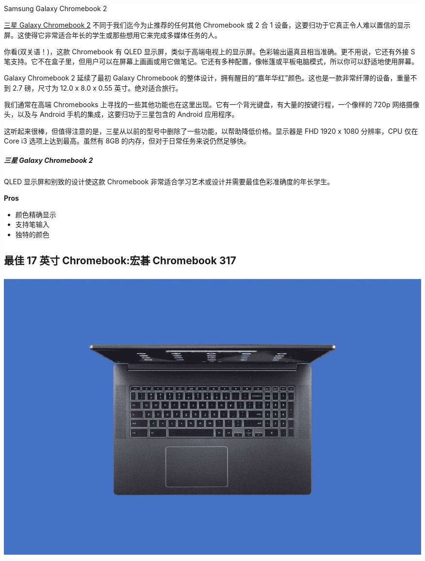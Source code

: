 Samsung Galaxy Chromebook 2

[三星 Galaxy Chromebook 2](https://www.xda-developers.com/samsung-galaxy-chromebook-2-review/) 不同于我们迄今为止推荐的任何其他 Chromebook 或 2 合 1 设备，这要归功于它真正令人难以置信的显示屏。这使得它非常适合年长的学生或那些想用它来完成多媒体任务的人。

你看(双关语！)，这款 Chromebook 有 QLED 显示屏，类似于高端电视上的显示屏。色彩输出逼真且相当准确。更不用说，它还有外接 S 笔支持。它不在盒子里，但用户可以在屏幕上画画或用它做笔记。它还有多种配置，像帐篷或平板电脑模式，所以你可以舒适地使用屏幕。

Galaxy Chromebook 2 延续了最初 Galaxy Chromebook 的整体设计，拥有醒目的“嘉年华红”颜色。这也是一款非常纤薄的设备，重量不到 2.7 磅，尺寸为 12.0 x 8.0 x 0.55 英寸。绝对适合旅行。

我们通常在高端 Chromebooks 上寻找的一些其他功能也在这里出现。它有一个背光键盘，有大量的按键行程，一个像样的 720p 网络摄像头，以及与 Android 手机的集成，这要归功于三星包含的 Android 应用程序。

这听起来很棒，但值得注意的是，三星从以前的型号中删除了一些功能，以帮助降低价格。显示器是 FHD 1920 x 1080 分辨率，CPU 仅在 Core i3 选项上达到最高。虽然有 8GB 的内存，但对于日常任务来说仍然足够快。

##### 三星 Galaxy Chromebook 2

QLED 显示屏和别致的设计使这款 Chromebook 非常适合学习艺术或设计并需要最佳色彩准确度的年长学生。

**Pros**

*   颜色精确显示
*   支持笔输入
*   独特的颜色

## 最佳 17 英寸 Chromebook:宏碁 Chromebook 317

 <picture>![The Acer Chromebook 317 is a great 17-inch Chromebook since it has a large display](img/3bc1bdb0939c15933dabacd54cf214eb.png)</picture> 

